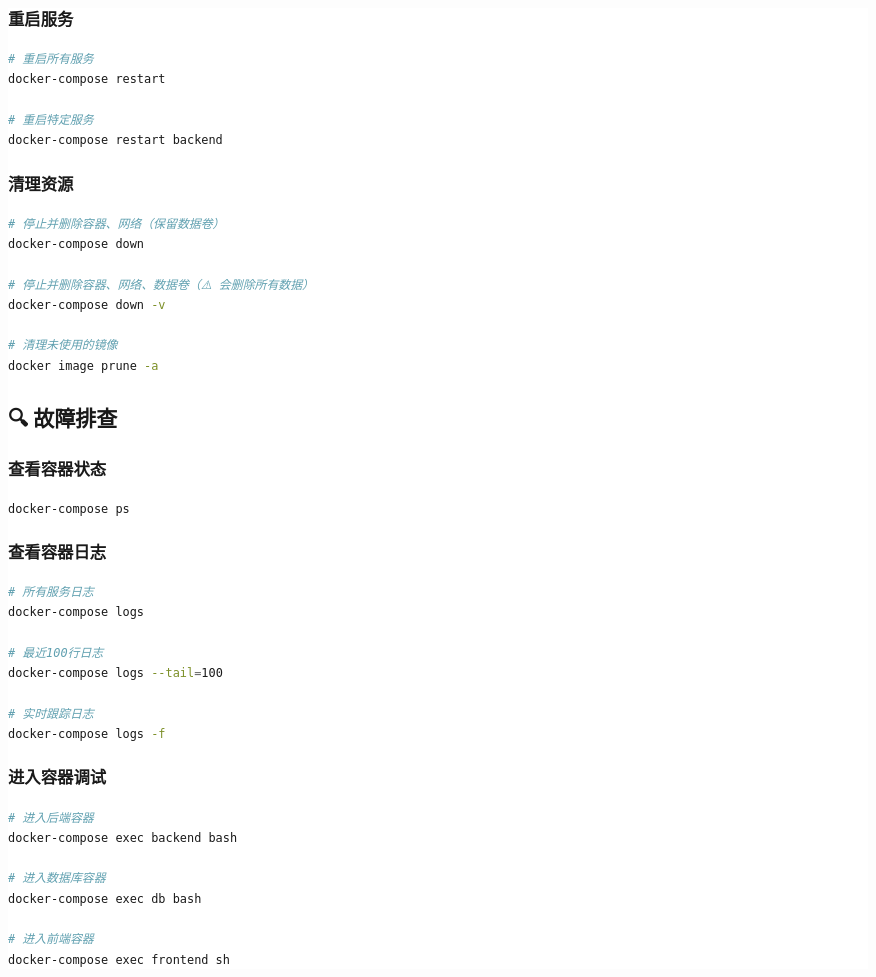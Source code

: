 ### 重启服务

```bash
# 重启所有服务
docker-compose restart

# 重启特定服务
docker-compose restart backend
```

### 清理资源

```bash
# 停止并删除容器、网络（保留数据卷）
docker-compose down

# 停止并删除容器、网络、数据卷（⚠️ 会删除所有数据）
docker-compose down -v

# 清理未使用的镜像
docker image prune -a
```

## 🔍 故障排查

### 查看容器状态

```bash
docker-compose ps
```

### 查看容器日志

```bash
# 所有服务日志
docker-compose logs

# 最近100行日志
docker-compose logs --tail=100

# 实时跟踪日志
docker-compose logs -f
```

### 进入容器调试

```bash
# 进入后端容器
docker-compose exec backend bash

# 进入数据库容器
docker-compose exec db bash

# 进入前端容器
docker-compose exec frontend sh
```
